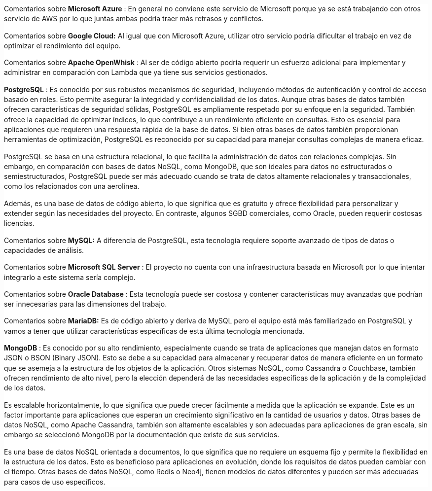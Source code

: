 Comentarios sobre **Microsoft Azure** : En general no conviene este servicio de Microsoft porque ya se está trabajando con otros servicio de AWS por lo que juntas ambas podría traer más retrasos y conflictos.

Comentarios sobre **Google Cloud:** Al igual que con Microsoft Azure, utilizar otro servicio podría dificultar el trabajo en vez de optimizar el rendimiento del equipo.

Comentarios sobre **Apache OpenWhisk** : Al ser de código abierto podría requerir un esfuerzo adicional para implementar y administrar en comparación con Lambda que ya tiene sus servicios gestionados.

**PostgreSQL** : Es conocido por sus robustos mecanismos de seguridad, incluyendo métodos de autenticación y control de acceso basado en roles. Esto permite asegurar la integridad y confidencialidad de los datos. Aunque otras bases de datos también ofrecen características de seguridad sólidas, PostgreSQL es ampliamente respetado por su enfoque en la seguridad. También ofrece la capacidad de optimizar índices, lo que contribuye a un rendimiento eficiente en consultas. Esto es esencial para aplicaciones que requieren una respuesta rápida de la base de datos. Si bien otras bases de datos también proporcionan herramientas de optimización, PostgreSQL es reconocido por su capacidad para manejar consultas complejas de manera eficaz.

PostgreSQL se basa en una estructura relacional, lo que facilita la administración de datos con relaciones complejas. Sin embargo, en comparación con bases de datos NoSQL, como MongoDB, que son ideales para datos no estructurados o semiestructurados, PostgreSQL puede ser más adecuado cuando se trata de datos altamente relacionales y transaccionales, como los relacionados con una aerolínea.

Además, es una base de datos de código abierto, lo que significa que es gratuito y ofrece flexibilidad para personalizar y extender según las necesidades del proyecto. En contraste, algunos SGBD comerciales, como Oracle, pueden requerir costosas licencias.

Comentarios sobre **MySQL:** A diferencia de PostgreSQL, esta tecnología requiere soporte avanzado de tipos de datos o capacidades de análisis.

Comentarios sobre **Microsoft SQL Server** : El proyecto no cuenta con una infraestructura basada en Microsoft por lo que intentar integrarlo a este sistema sería complejo.

Comentarios sobre **Oracle Database** : Esta tecnología puede ser costosa y contener características muy avanzadas que podrían ser innecesarias para las dimensiones del trabajo.

Comentarios sobre **MariaDB:** Es de código abierto y deriva de MySQL pero el equipo está más familiarizado en PostgreSQL y vamos a tener que utilizar características específicas de esta última tecnología mencionada.

**MongoDB** : Es conocido por su alto rendimiento, especialmente cuando se trata de aplicaciones que manejan datos en formato JSON o BSON (Binary JSON). Esto se debe a su capacidad para almacenar y recuperar datos de manera eficiente en un formato que se asemeja a la estructura de los objetos de la aplicación. Otros sistemas NoSQL, como Cassandra o Couchbase, también ofrecen rendimiento de alto nivel, pero la elección dependerá de las necesidades específicas de la aplicación y de la complejidad de los datos.

Es escalable horizontalmente, lo que significa que puede crecer fácilmente a medida que la aplicación se expande. Este es un factor importante para aplicaciones que esperan un crecimiento significativo en la cantidad de usuarios y datos. Otras bases de datos NoSQL, como Apache Cassandra, también son altamente escalables y son adecuadas para aplicaciones de gran escala, sin embargo se seleccionó MongoDB por la documentación que existe de sus servicios.

Es una base de datos NoSQL orientada a documentos, lo que significa que no requiere un esquema fijo y permite la flexibilidad en la estructura de los datos. Esto es beneficioso para aplicaciones en evolución, donde los requisitos de datos pueden cambiar con el tiempo. Otras bases de datos NoSQL, como Redis o Neo4j, tienen modelos de datos diferentes y pueden ser más adecuadas para casos de uso específicos.
